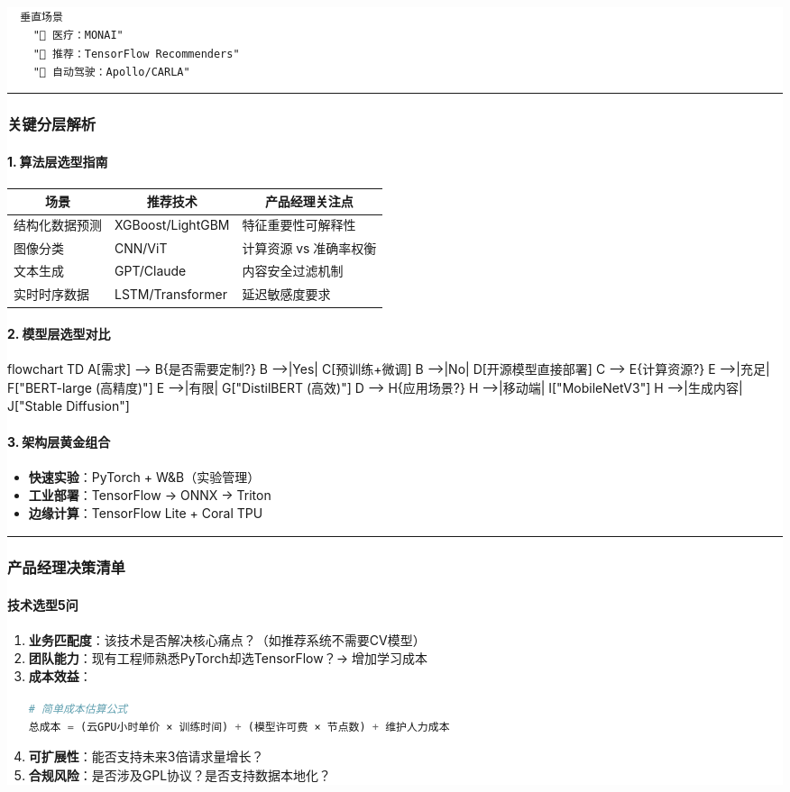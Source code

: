       垂直场景
        "🏥 医疗：MONAI"
        "📱 推荐：TensorFlow Recommenders"
        "🚗 自动驾驶：Apollo/CARLA"
</div>

---

### **关键分层解析**
#### **1. 算法层选型指南**
| **场景**               | **推荐技术**               | **产品经理关注点**                |
|------------------------|--------------------------|----------------------------------|
| 结构化数据预测         | XGBoost/LightGBM         | 特征重要性可解释性                |
| 图像分类               | CNN/ViT                  | 计算资源 vs 准确率权衡            |
| 文本生成               | GPT/Claude               | 内容安全过滤机制                  |
| 实时时序数据           | LSTM/Transformer         | 延迟敏感度要求                    |

#### **2. 模型层选型对比**
<div class="mermaid">
flowchart TD
    A[需求] --> B{是否需要定制?}
    B -->|Yes| C[预训练+微调]
    B -->|No| D[开源模型直接部署]
    C --> E{计算资源?}
    E -->|充足| F["BERT-large (高精度)"]
    E -->|有限| G["DistilBERT (高效)"]
    D --> H{应用场景?}
    H -->|移动端| I["MobileNetV3"]
    H -->|生成内容| J["Stable Diffusion"]
</div>

#### **3. 架构层黄金组合**
- **快速实验**：PyTorch + W&B（实验管理）
- **工业部署**：TensorFlow → ONNX → Triton
- **边缘计算**：TensorFlow Lite + Coral TPU

---

### **产品经理决策清单**
#### **技术选型5问**
1. **业务匹配度**：该技术是否解决核心痛点？（如推荐系统不需要CV模型）
2. **团队能力**：现有工程师熟悉PyTorch却选TensorFlow？→ 增加学习成本
3. **成本效益**：
   ```python
   # 简单成本估算公式
   总成本 = (云GPU小时单价 × 训练时间) + (模型许可费 × 节点数) + 维护人力成本
   ```
4. **可扩展性**：能否支持未来3倍请求量增长？
5. **合规风险**：是否涉及GPL协议？是否支持数据本地化？
